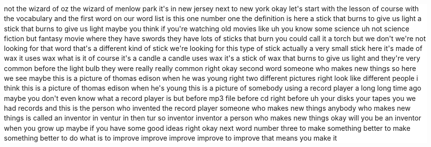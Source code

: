not the wizard of oz the wizard of
menlow park
it's in new jersey next to new york
okay let's start with the lesson of
course with the vocabulary
and the first word on our word list is
this one number one the definition is
here
a stick that burns to give us
light a stick that burns to give us
light
maybe you think if you're watching old
movies like
uh you know some science uh not science
fiction but fantasy movie
where they have swords they have lots of
sticks that burn
you could call it a torch but we don't
we're not looking for that word that's a
different kind of stick
we're looking for this type of stick
actually a very small stick here it's
made of wax
it uses wax what is it of course
it's a candle a candle uses
wax it's a stick of wax
that burns to give us light and they're
very common
before the light bulb they were really
really common right
okay second word someone
who makes new things so here we see
maybe this is a picture of thomas edison
when he was young
right two different pictures right look
like different people
i think this is a picture of thomas
edison when he's young
this is a picture of somebody using a
record player
a long long time ago maybe you don't
even know what a record player is
but before mp3 file
before cd right before
uh your disks your tapes you we had
records
and this is the person who invented the
record player
someone who makes new things anybody
who makes new things is called an
inventor
in ventur in then tur
so inventor inventor
a person who makes new things okay
will you be an inventor when you grow up
maybe
if you have some good ideas right okay
next word number three
to make something better to make
something better
to do what is to improve
improve improve
improve to improve that means you make
it